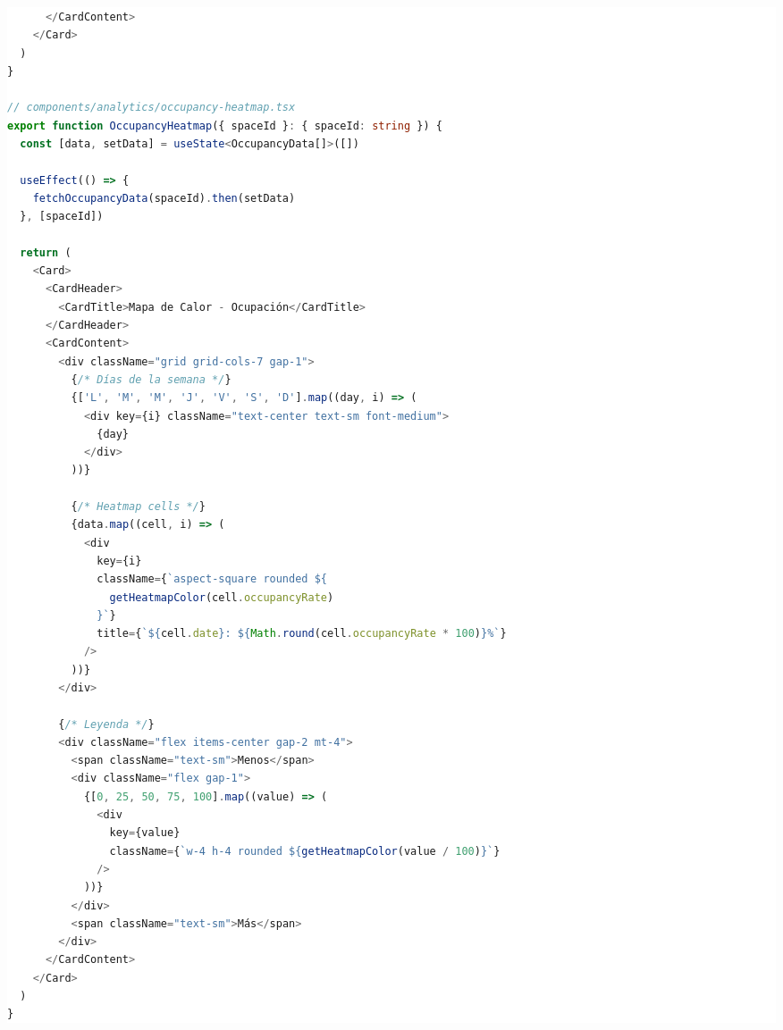 ```typescript
      </CardContent>
    </Card>
  )
}

// components/analytics/occupancy-heatmap.tsx
export function OccupancyHeatmap({ spaceId }: { spaceId: string }) {
  const [data, setData] = useState<OccupancyData[]>([])

  useEffect(() => {
    fetchOccupancyData(spaceId).then(setData)
  }, [spaceId])

  return (
    <Card>
      <CardHeader>
        <CardTitle>Mapa de Calor - Ocupación</CardTitle>
      </CardHeader>
      <CardContent>
        <div className="grid grid-cols-7 gap-1">
          {/* Días de la semana */}
          {['L', 'M', 'M', 'J', 'V', 'S', 'D'].map((day, i) => (
            <div key={i} className="text-center text-sm font-medium">
              {day}
            </div>
          ))}

          {/* Heatmap cells */}
          {data.map((cell, i) => (
            <div
              key={i}
              className={`aspect-square rounded ${
                getHeatmapColor(cell.occupancyRate)
              }`}
              title={`${cell.date}: ${Math.round(cell.occupancyRate * 100)}%`}
            />
          ))}
        </div>

        {/* Leyenda */}
        <div className="flex items-center gap-2 mt-4">
          <span className="text-sm">Menos</span>
          <div className="flex gap-1">
            {[0, 25, 50, 75, 100].map((value) => (
              <div
                key={value}
                className={`w-4 h-4 rounded ${getHeatmapColor(value / 100)}`}
              />
            ))}
          </div>
          <span className="text-sm">Más</span>
        </div>
      </CardContent>
    </Card>
  )
}
```


  [key: string]: any